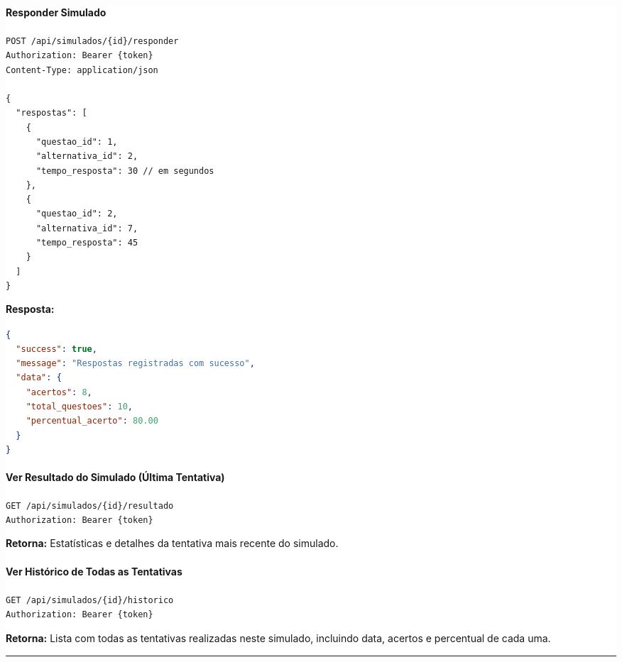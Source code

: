 #### Responder Simulado
```http
POST /api/simulados/{id}/responder
Authorization: Bearer {token}
Content-Type: application/json

{
  "respostas": [
    {
      "questao_id": 1,
      "alternativa_id": 2,
      "tempo_resposta": 30 // em segundos
    },
    {
      "questao_id": 2,
      "alternativa_id": 7,
      "tempo_resposta": 45
    }
  ]
}
```

**Resposta:**
```json
{
  "success": true,
  "message": "Respostas registradas com sucesso",
  "data": {
    "acertos": 8,
    "total_questoes": 10,
    "percentual_acerto": 80.00
  }
}
```

#### Ver Resultado do Simulado (Última Tentativa)
```http
GET /api/simulados/{id}/resultado
Authorization: Bearer {token}
```

**Retorna:** Estatísticas e detalhes da tentativa mais recente do simulado.

#### Ver Histórico de Todas as Tentativas
```http
GET /api/simulados/{id}/historico
Authorization: Bearer {token}
```

**Retorna:** Lista com todas as tentativas realizadas neste simulado, incluindo data, acertos e percentual de cada uma.

---
